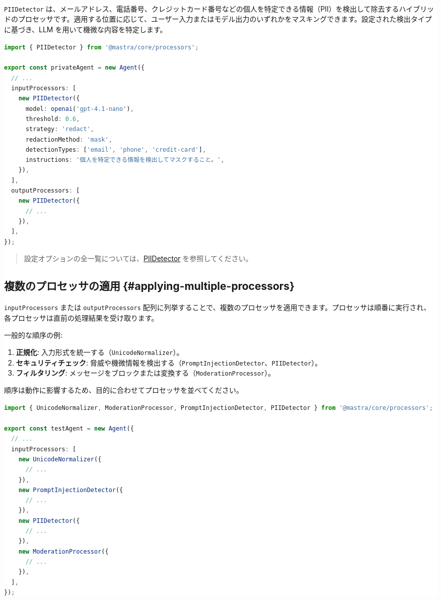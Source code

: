 `PIIDetector` は、メールアドレス、電話番号、クレジットカード番号などの個人を特定できる情報（PII）を検出して除去するハイブリッドのプロセッサです。適用する位置に応じて、ユーザー入力またはモデル出力のいずれかをマスキングできます。設定された検出タイプに基づき、LLM を用いて機微な内容を特定します。

```typescript {6-13, 16-18} filename="src/mastra/agents/private-agent.ts" showLineNumbers copy
import { PIIDetector } from '@mastra/core/processors';

export const privateAgent = new Agent({
  // ...
  inputProcessors: [
    new PIIDetector({
      model: openai('gpt-4.1-nano'),
      threshold: 0.6,
      strategy: 'redact',
      redactionMethod: 'mask',
      detectionTypes: ['email', 'phone', 'credit-card'],
      instructions: '個人を特定できる情報を検出してマスクすること。',
    }),
  ],
  outputProcessors: [
    new PIIDetector({
      // ...
    }),
  ],
});
```

> 設定オプションの全一覧については、[PIIDetector](/docs/reference/processors/pii-detector) を参照してください。

## 複数のプロセッサの適用 \{#applying-multiple-processors\}

`inputProcessors` または `outputProcessors` 配列に列挙することで、複数のプロセッサを適用できます。プロセッサは順番に実行され、各プロセッサは直前の処理結果を受け取ります。

一般的な順序の例:

1. **正規化**: 入力形式を統一する（`UnicodeNormalizer`）。
2. **セキュリティチェック**: 脅威や機微情報を検出する（`PromptInjectionDetector`、`PIIDetector`）。
3. **フィルタリング**: メッセージをブロックまたは変換する（`ModerationProcessor`）。

順序は動作に影響するため、目的に合わせてプロセッサを並べてください。

```typescript filename="src/mastra/agents/test-agent.ts" showLineNumbers copy
import { UnicodeNormalizer, ModerationProcessor, PromptInjectionDetector, PIIDetector } from '@mastra/core/processors';

export const testAgent = new Agent({
  // ...
  inputProcessors: [
    new UnicodeNormalizer({
      // ...
    }),
    new PromptInjectionDetector({
      // ...
    }),
    new PIIDetector({
      // ...
    }),
    new ModerationProcessor({
      // ...
    }),
  ],
});
```
